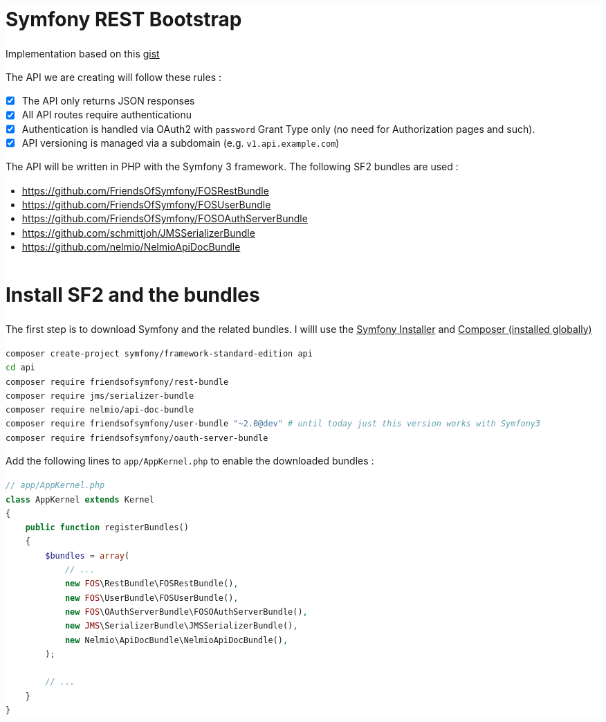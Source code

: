 Symfony REST Bootstrap
======================

Implementation based on this [gist](https://gist.github.com/diegonobre/341eb7b793fc841c0bba3f2b865b8d66)

The API we are creating will follow these rules :

- [x] The API only returns JSON responses
- [x] All API routes require authenticationu
- [x] Authentication is handled via OAuth2 with `password` Grant Type only (no need for Authorization pages and such).
- [x] API versioning is managed via a subdomain (e.g. `v1.api.example.com`)

The API will be written in PHP with the Symfony 3 framework. The following SF2 bundles are used :

- https://github.com/FriendsOfSymfony/FOSRestBundle
- https://github.com/FriendsOfSymfony/FOSUserBundle
- https://github.com/FriendsOfSymfony/FOSOAuthServerBundle
- https://github.com/schmittjoh/JMSSerializerBundle
- https://github.com/nelmio/NelmioApiDocBundle

# Install SF2 and the bundles


The first step is to download Symfony and the related bundles. I willl use the [Symfony Installer](http://symfony.com/doc/current/quick_tour/the_big_picture.html#installing-symfony) and [Composer (installed globally)](https://getcomposer.org/doc/00-intro.md#globally)

```bash
composer create-project symfony/framework-standard-edition api
cd api
composer require friendsofsymfony/rest-bundle
composer require jms/serializer-bundle
composer require nelmio/api-doc-bundle
composer require friendsofsymfony/user-bundle "~2.0@dev" # until today just this version works with Symfony3
composer require friendsofsymfony/oauth-server-bundle
```

Add the following lines to `app/AppKernel.php` to enable the downloaded bundles :

```php
// app/AppKernel.php
class AppKernel extends Kernel
{
    public function registerBundles()
    {
        $bundles = array(
            // ...
            new FOS\RestBundle\FOSRestBundle(),
            new FOS\UserBundle\FOSUserBundle(),
            new FOS\OAuthServerBundle\FOSOAuthServerBundle(),
            new JMS\SerializerBundle\JMSSerializerBundle(),
            new Nelmio\ApiDocBundle\NelmioApiDocBundle(),
        );

        // ...
    }
}
```
